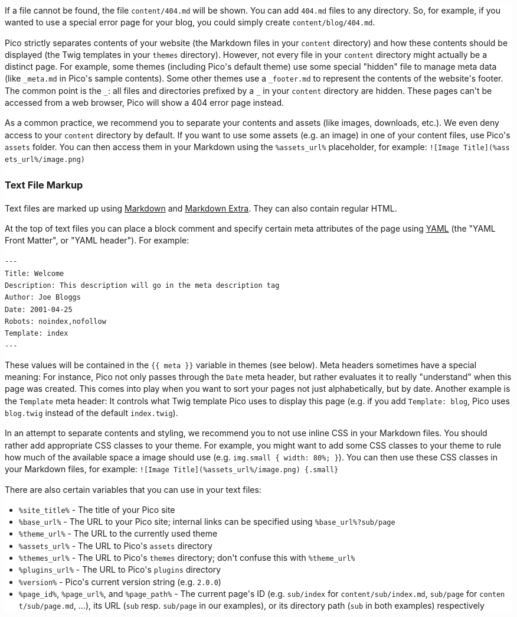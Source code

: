 </table>

If a file cannot be found, the file `content/404.md` will be shown. You can add `404.md` files to any directory. So, for example, if you wanted to use a special error page for your blog, you could simply create `content/blog/404.md`.

Pico strictly separates contents of your website (the Markdown files in your `content` directory) and how these contents should be displayed (the Twig templates in your `themes` directory). However, not every file in your `content` directory might actually be a distinct page. For example, some themes (including Pico's default theme) use some special "hidden" file to manage meta data (like `_meta.md` in Pico's sample contents). Some other themes use a `_footer.md` to represent the contents of the website's footer. The common point is the `_`: all files and directories prefixed by a `_` in your `content` directory are hidden. These pages can't be accessed from a web browser, Pico will show a 404 error page instead.

As a common practice, we recommend you to separate your contents and assets (like images, downloads, etc.). We even deny access to your `content` directory by default. If you want to use some assets (e.g. an image) in one of your content files, use Pico's `assets` folder. You can then access them in your Markdown using the <code>&#37;assets_url&#37;</code> placeholder, for example: <code>!\[Image Title\](&#37;assets_url&#37;/image.png)</code>

### Text File Markup

Text files are marked up using [Markdown][] and [Markdown Extra][MarkdownExtra]. They can also contain regular HTML.

At the top of text files you can place a block comment and specify certain meta attributes of the page using [YAML][] (the "YAML Front Matter", or "YAML header"). For example:

    ---
    Title: Welcome
    Description: This description will go in the meta description tag
    Author: Joe Bloggs
    Date: 2001-04-25
    Robots: noindex,nofollow
    Template: index
    ---

These values will be contained in the `{{ meta }}` variable in themes (see below). Meta headers sometimes have a special meaning: For instance, Pico not only passes through the `Date` meta header, but rather evaluates it to really "understand" when this page was created. This comes into play when you want to sort your pages not just alphabetically, but by date. Another example is the `Template` meta header: It controls what Twig template Pico uses to display this page (e.g. if you add `Template: blog`, Pico uses `blog.twig` instead of the default `index.twig`).

In an attempt to separate contents and styling, we recommend you to not use inline CSS in your Markdown files. You should rather add appropriate CSS classes to your theme. For example, you might want to add some CSS classes to your theme to rule how much of the available space a image should use (e.g. `img.small { width: 80%; }`). You can then use these CSS classes in your Markdown files, for example: <code>!\[Image Title\](&#37;assets_url&#37;/image.png) {.small}</code>

There are also certain variables that you can use in your text files:

* <code>&#37;site_title&#37;</code> - The title of your Pico site
* <code>&#37;base_url&#37;</code> - The URL to your Pico site; internal links can be specified using <code>&#37;base_url&#37;?sub/page</code>
* <code>&#37;theme_url&#37;</code> - The URL to the currently used theme
* <code>&#37;assets_url&#37;</code> - The URL to Pico's `assets` directory
* <code>&#37;themes_url&#37;</code> - The URL to Pico's `themes` directory; don't confuse this with <code>&#37;theme_url&#37;</code>
* <code>&#37;plugins_url&#37;</code> - The URL to Pico's `plugins` directory
* <code>&#37;version&#37;</code> - Pico's current version string (e.g. `2.0.0`)
* <code>&#37;page_id&#37;</code>, <code>&#37;page_url&#37;</code>, and <code>&#37;page_path&#37;</code> - The current page's ID (e.g. `sub/index` for `content/sub/index.md`, `sub/page` for `content/sub/page.md`, …), its URL (`sub` resp. `sub/page` in our examples), or its directory path (`sub` in both examples) respectively

[Pico]: https://picocms.org/
[PicoTheme]: https://github.com/picocms/pico-theme
[SampleContents]: https://github.com/picocms/Pico/tree/master/content-sample
[Markdown]: https://daringfireball.net/projects/markdown/syntax
[MarkdownExtra]: https://michelf.ca/projects/php-markdown/extra/
[YAML]: https://en.wikipedia.org/wiki/YAML
[Twig]: https://twig.symfony.com/doc/
[UnixTimestamp]: https://en.wikipedia.org/wiki/Unix_time
[Composer]: https://getcomposer.org/
[FeaturesHttpParams]: https://picocms.org/in-depth/features/http-params/
[FeaturesPageTree]: https://picocms.org/in-depth/features/page-tree/
[FeaturesPagesFunction]: https://picocms.org/in-depth/features/pages-function/
[WikiPlugins]: https://github.com/picocms/Pico/wiki/Pico-Plugins
[OfficialThemes]: https://picocms.org/themes/
[ModRewrite]: https://httpd.apache.org/docs/current/mod/mod_rewrite.html
[AllowOverride]: https://httpd.apache.org/docs/current/mod/core.html#allowoverride
[NginxConfig]: https://picocms.org/in-depth/nginx/